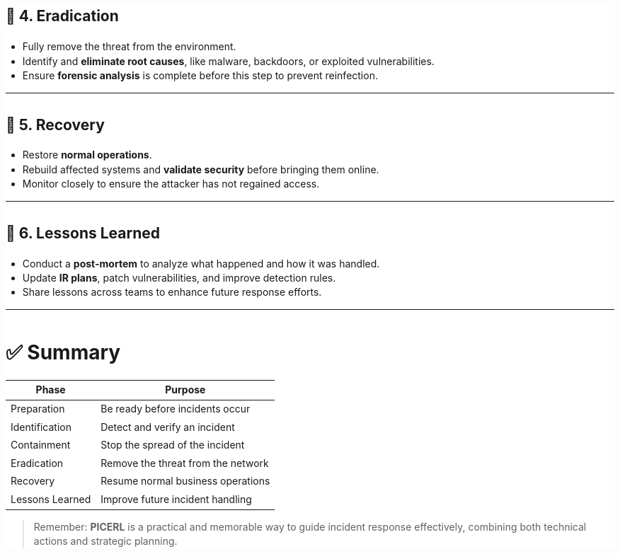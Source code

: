 ## 🧹 4. Eradication

- Fully remove the threat from the environment.
- Identify and **eliminate root causes**, like malware, backdoors, or exploited vulnerabilities.
- Ensure **forensic analysis** is complete before this step to prevent reinfection.

---

## 🔁 5. Recovery

- Restore **normal operations**.
- Rebuild affected systems and **validate security** before bringing them online.
- Monitor closely to ensure the attacker has not regained access.

---

## 🧠 6. Lessons Learned

- Conduct a **post-mortem** to analyze what happened and how it was handled.
- Update **IR plans**, patch vulnerabilities, and improve detection rules.
- Share lessons across teams to enhance future response efforts.

---

# ✅ Summary

| Phase       | Purpose                                      |
|-------------|----------------------------------------------|
| Preparation | Be ready before incidents occur              |
| Identification | Detect and verify an incident            |
| Containment | Stop the spread of the incident              |
| Eradication | Remove the threat from the network           |
| Recovery    | Resume normal business operations            |
| Lessons Learned | Improve future incident handling        |

> Remember: **PICERL** is a practical and memorable way to guide incident response effectively, combining both technical actions and strategic planning.

